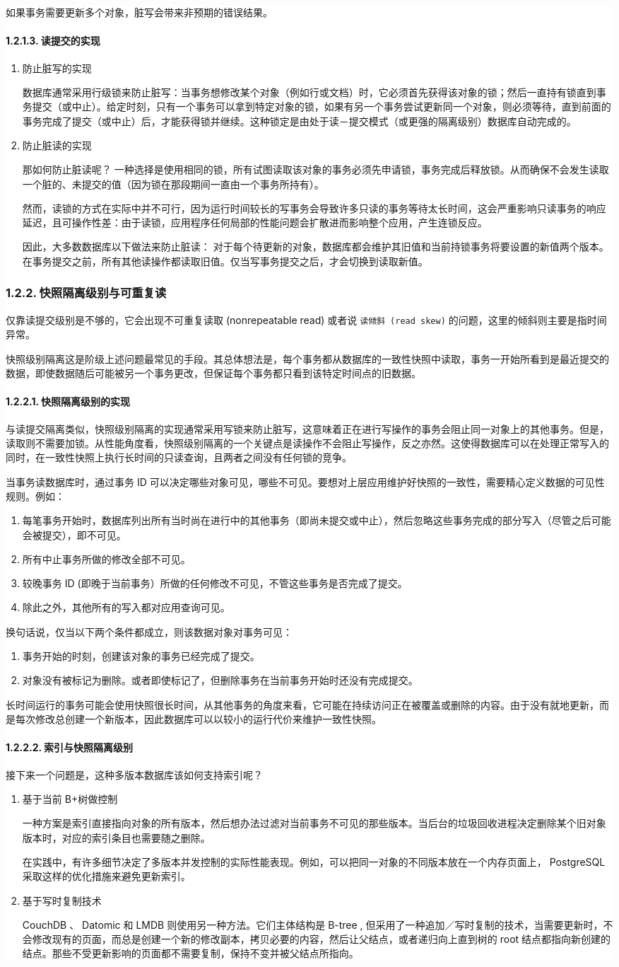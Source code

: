 如果事务需要更新多个对象，脏写会带来非预期的错误结果。 

#### 1.2.1.3. 读提交的实现

1. 防止脏写的实现

	数据库通常采用行级锁来防止脏写：当事务想修改某个对象（例如行或文档）时，它必须首先获得该对象的锁；然后一直持有锁直到事务提交（或中止）。给定时刻，只有一个事务可以拿到特定对象的锁，如果有另一个事务尝试更新同一个对象，则必须等待，直到前面的事务完成了提交（或中止）后，才能获得锁并继续。这种锁定是由处于读－提交模式（或更强的隔离级别）数据库自动完成的。

2. 防止脏读的实现

	那如何防止脏读呢？ 一种选择是使用相同的锁，所有试图读取该对象的事务必须先申请锁，事务完成后释放锁。从而确保不会发生读取一个脏的、未提交的值（因为锁在那段期间一直由一个事务所持有）。

	然而，读锁的方式在实际中并不可行，因为运行时间较长的写事务会导致许多只读的事务等待太长时间，这会严重影响只读事务的响应延迟，且可操作性差：由于读锁，应用程序任何局部的性能问题会扩散进而影响整个应用，产生连锁反应。

	因此，大多数数据库以下做法来防止脏读： 对于每个待更新的对象，数据库都会维护其旧值和当前持锁事务将要设置的新值两个版本。在事务提交之前，所有其他读操作都读取旧值。仅当写事务提交之后，才会切换到读取新值。

### 1.2.2. 快照隔离级别与可重复读

仅靠读提交级别是不够的，它会出现不可重复读取 (nonrepeatable read) 或者说 `读倾斜 (read skew)` 的问题，这里的倾斜则主要是指时间异常。

快照级别隔离这是阶级上述问题最常见的手段。其总体想法是，每个事务都从数据库的一致性快照中读取，事务一开始所看到是最近提交的数据，即使数据随后可能被另一个事务更改，但保证每个事务都只看到该特定时间点的旧数据。

#### 1.2.2.1. 快照隔离级别的实现

与读提交隔离类似，快照级别隔离的实现通常采用写锁来防止脏写，这意味着正在进行写操作的事务会阻止同一对象上的其他事务。但是，读取则不需要加锁。从性能角度看，快照级别隔离的一个关键点是读操作不会阻止写操作，反之亦然。这使得数据库可以在处理正常写入的同时，在一致性快照上执行长时间的只读查询，且两者之间没有任何锁的竞争。

当事务读数据库时，通过事务 ID 可以决定哪些对象可见，哪些不可见。要想对上层应用维护好快照的一致性，需要精心定义数据的可见性规则。例如：

1. 每笔事务开始时，数据库列出所有当时尚在进行中的其他事务（即尚未提交或中止），然后忽略这些事务完成的部分写入（尽管之后可能会被提交），即不可见。

2. 所有中止事务所做的修改全部不可见。

3. 较晚事务 ID (即晚于当前事务）所做的任何修改不可见，不管这些事务是否完成了提交。

4. 除此之外，其他所有的写入都对应用查询可见。

换句话说，仅当以下两个条件都成立，则该数据对象对事务可见：

1. 事务开始的时刻，创建该对象的事务已经完成了提交。

2. 对象没有被标记为删除。或者即使标记了，但删除事务在当前事务开始时还没有完成提交。

长时间运行的事务可能会使用快照很长时间，从其他事务的角度来看，它可能在持续访问正在被覆盖或删除的内容。由于没有就地更新，而是每次修改总创建一个新版本，因此数据库可以以较小的运行代价来维护一致性快照。

#### 1.2.2.2. 索引与快照隔离级别

接下来一个问题是，这种多版本数据库该如何支持索引呢？

1. 基于当前 B+树做控制

	一种方案是索引直接指向对象的所有版本，然后想办法过滤对当前事务不可见的那些版本。当后台的垃圾回收进程决定删除某个旧对象版本时，对应的索引条目也需要随之删除。

	在实践中，有许多细节决定了多版本并发控制的实际性能表现。例如，可以把同一对象的不同版本放在一个内存页面上， PostgreSQL 采取这样的优化措施来避免更新索引。

2. 基于写时复制技术

	CouchDB 、 Datomic 和 LMDB 则使用另一种方法。它们主体结构是 B-tree , 但采用了一种追加／写时复制的技术，当需要更新时，不会修改现有的页面，而总是创建一个新的修改副本，拷贝必要的内容，然后让父结点，或者递归向上直到树的 root 结点都指向新创建的结点。那些不受更新影响的页面都不需要复制，保持不变并被父结点所指向。
